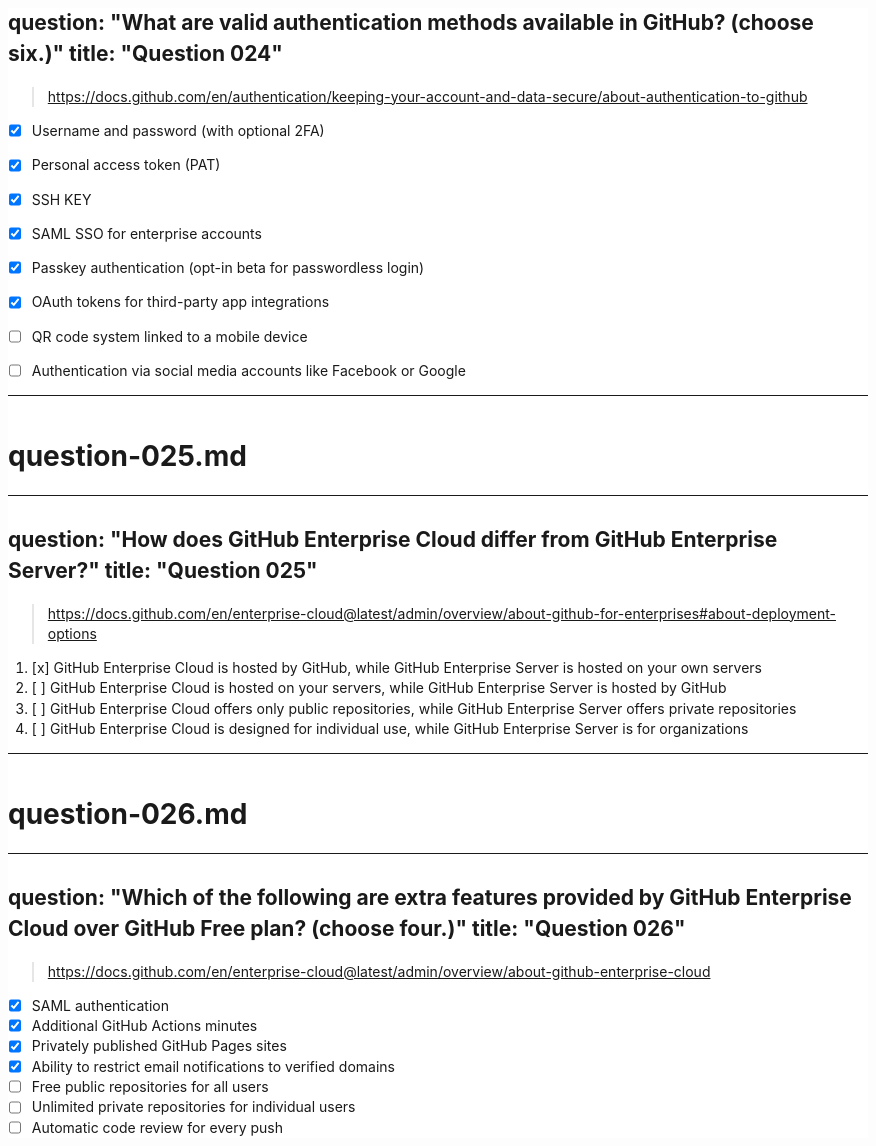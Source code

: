 question: "What are valid authentication methods available in GitHub? (choose six.)"
title: "Question 024"
---

> https://docs.github.com/en/authentication/keeping-your-account-and-data-secure/about-authentication-to-github
- [x] Username and password (with optional 2FA)
- [x] Personal access token (PAT)
- [x] SSH KEY
- [x] SAML SSO for enterprise accounts
- [x] Passkey authentication (opt-in beta for passwordless login)
- [x] OAuth tokens for third-party app integrations
- [ ] QR code system linked to a mobile device
- [ ] Authentication via social media accounts like Facebook or Google


---

# question-025.md

---
question: "How does GitHub Enterprise Cloud differ from GitHub Enterprise Server?"
title: "Question 025"
---

> https://docs.github.com/en/enterprise-cloud@latest/admin/overview/about-github-for-enterprises#about-deployment-options
1. [x] GitHub Enterprise Cloud is hosted by GitHub, while GitHub Enterprise Server is hosted on your own servers
1. [ ] GitHub Enterprise Cloud is hosted on your servers, while GitHub Enterprise Server is hosted by GitHub
1. [ ] GitHub Enterprise Cloud offers only public repositories, while GitHub Enterprise Server offers private repositories
1. [ ] GitHub Enterprise Cloud is designed for individual use, while GitHub Enterprise Server is for organizations


---

# question-026.md

---
question: "Which of the following are extra features provided by GitHub Enterprise Cloud over GitHub Free plan? (choose four.)"
title: "Question 026"
---

> https://docs.github.com/en/enterprise-cloud@latest/admin/overview/about-github-enterprise-cloud
- [x] SAML authentication
- [x] Additional GitHub Actions minutes
- [x] Privately published GitHub Pages sites
- [x] Ability to restrict email notifications to verified domains
- [ ] Free public repositories for all users
- [ ] Unlimited private repositories for individual users
- [ ] Automatic code review for every push
